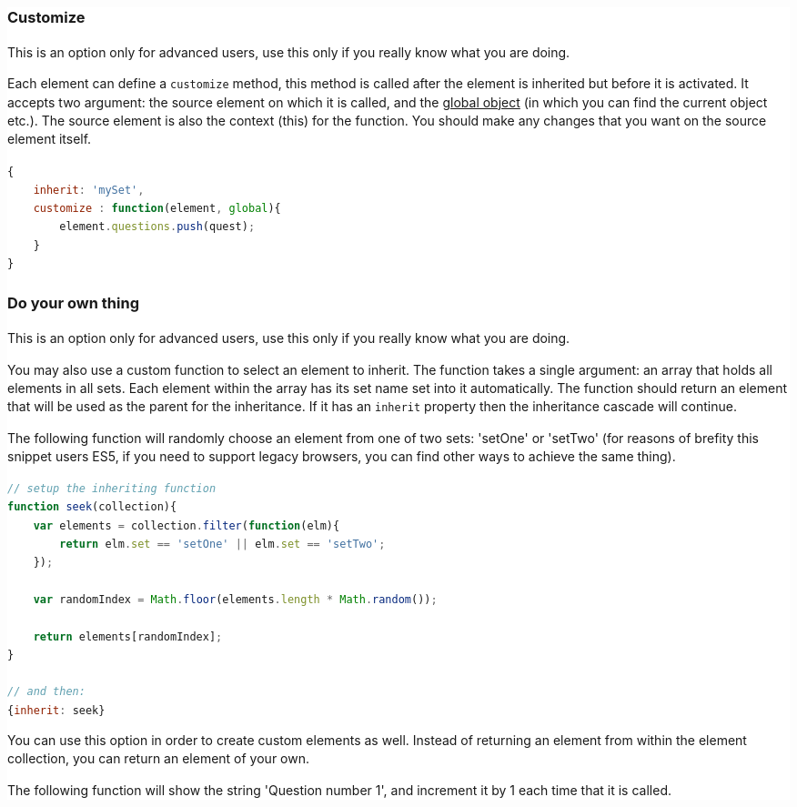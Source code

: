 ### Customize
This is an option only for advanced users, use this only if you really know what you are doing.

Each element can define a `customize` method, this method is called after the element is inherited but before it is activated.
It accepts two argument: the source element on which it is called, and the [global object](variables.html#global) (in which you can find the current object etc.).
The source element is also the context (this) for the function.
You should make any changes that you want on the source element itself.

```javascript
{    
    inherit: 'mySet',
    customize : function(element, global){
        element.questions.push(quest);
    }
}
```

### Do your own thing
This is an option only for advanced users, use this only if you really know what you are doing.

You may also use a custom function to select an element to inherit.
The function takes a single argument: an array that holds all elements in all sets.
Each element within the array has its set name set into it automatically.
The function should return an element that will be used as the parent for the inheritance.
If it has an `inherit` property then the inheritance cascade will continue.

The following function will randomly choose an element from one of two sets: 'setOne' or 'setTwo'
(for reasons of brefity this snippet users ES5, if you need to support legacy browsers, you can find other ways to achieve the same thing).

```javascript
// setup the inheriting function
function seek(collection){
    var elements = collection.filter(function(elm){
        return elm.set == 'setOne' || elm.set == 'setTwo'; 
    });

    var randomIndex = Math.floor(elements.length * Math.random());

    return elements[randomIndex];
}

// and then:
{inherit: seek}
```

You can use this option in order to create custom elements as well.
Instead of returning an element from within the element collection, you can return an element of your own.

The following function will show the string 'Question number 1', and increment it by 1 each time that it is called.
